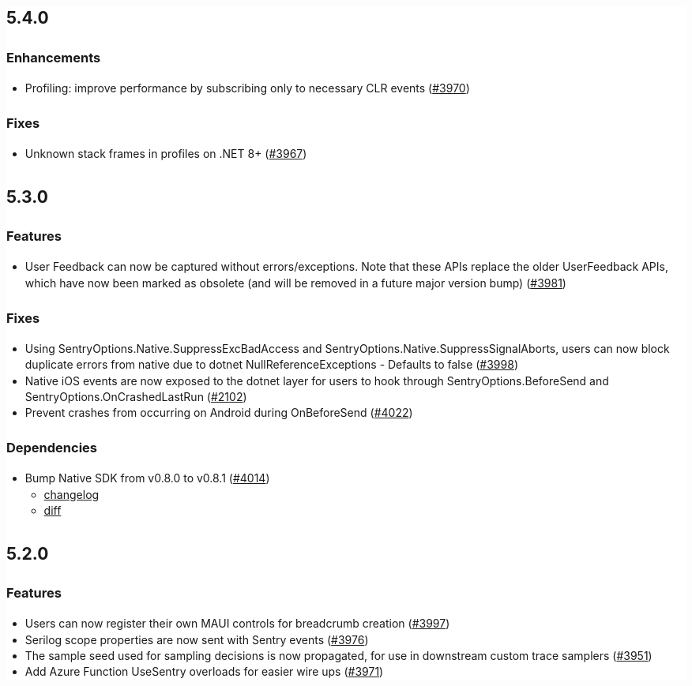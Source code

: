 ## 5.4.0

### Enhancements

- Profiling: improve performance by subscribing only to necessary CLR events ([#3970](https://github.com/getsentry/sentry-dotnet/pull/3970))

### Fixes

- Unknown stack frames in profiles on .NET 8+ ([#3967](https://github.com/getsentry/sentry-dotnet/pull/3967))

## 5.3.0

### Features

- User Feedback can now be captured without errors/exceptions. Note that these APIs replace the older UserFeedback APIs, which have now been marked as obsolete (and will be removed in a future major version bump) ([#3981](https://github.com/getsentry/sentry-dotnet/pull/3981))

### Fixes

- Using SentryOptions.Native.SuppressExcBadAccess and SentryOptions.Native.SuppressSignalAborts, users can now block duplicate errors from native due to dotnet NullReferenceExceptions - Defaults to false ([#3998](https://github.com/getsentry/sentry-dotnet/pull/3998))
- Native iOS events are now exposed to the dotnet layer for users to hook through SentryOptions.BeforeSend and SentryOptions.OnCrashedLastRun ([#2102](https://github.com/getsentry/sentry-dotnet/pull/3958))
- Prevent crashes from occurring on Android during OnBeforeSend ([#4022](https://github.com/getsentry/sentry-dotnet/pull/4022))

### Dependencies

- Bump Native SDK from v0.8.0 to v0.8.1 ([#4014](https://github.com/getsentry/sentry-dotnet/pull/4014))
  - [changelog](https://github.com/getsentry/sentry-native/blob/master/CHANGELOG.md#081)
  - [diff](https://github.com/getsentry/sentry-native/compare/0.8.0...0.8.1)

## 5.2.0

### Features

- Users can now register their own MAUI controls for breadcrumb creation ([#3997](https://github.com/getsentry/sentry-dotnet/pull/3997))
- Serilog scope properties are now sent with Sentry events ([#3976](https://github.com/getsentry/sentry-dotnet/pull/3976))
- The sample seed used for sampling decisions is now propagated, for use in downstream custom trace samplers ([#3951](https://github.com/getsentry/sentry-dotnet/pull/3951))
- Add Azure Function UseSentry overloads for easier wire ups  ([#3971](https://github.com/getsentry/sentry-dotnet/pull/3971))
